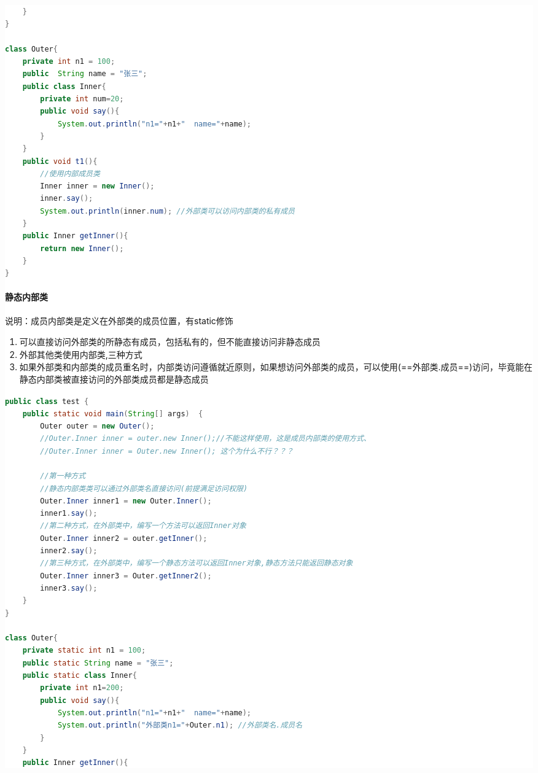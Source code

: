 ```java
    }
}

class Outer{
    private int n1 = 100;
    public  String name = "张三";
    public class Inner{
        private int num=20;
        public void say(){
            System.out.println("n1="+n1+"  name="+name);
        }
    }
    public void t1(){
        //使用内部成员类
        Inner inner = new Inner();
        inner.say();
        System.out.println(inner.num); //外部类可以访问内部类的私有成员
    }
    public Inner getInner(){
        return new Inner();
    }
}
```



#### 静态内部类

说明：成员内部类是定义在外部类的成员位置，有static修饰

1. 可以直接访问外部类的所静态有成员，包括私有的，但不能直接访问非静态成员
2. 外部其他类使用内部类,三种方式
3. 如果外部类和内部类的成员重名时，内部类访问遵循就近原则，如果想访问外部类的成员，可以使用(==外部类.成员==)访问，毕竟能在静态内部类被直接访问的外部类成员都是静态成员

```java
public class test {
    public static void main(String[] args)  {
        Outer outer = new Outer();
        //Outer.Inner inner = outer.new Inner();//不能这样使用，这是成员内部类的使用方式、
        //Outer.Inner inner = Outer.new Inner(); 这个为什么不行？？？
        
        //第一种方式
        //静态内部类类可以通过外部类名直接访问(前提满足访问权限)
        Outer.Inner inner1 = new Outer.Inner();
        inner1.say();
        //第二种方式，在外部类中，编写一个方法可以返回Inner对象
        Outer.Inner inner2 = outer.getInner();
        inner2.say();
        //第三种方式，在外部类中，编写一个静态方法可以返回Inner对象,静态方法只能返回静态对象
        Outer.Inner inner3 = Outer.getInner2();
        inner3.say();
    }
}

class Outer{
    private static int n1 = 100;
    public static String name = "张三";
    public static class Inner{
        private int n1=200;
        public void say(){
            System.out.println("n1="+n1+"  name="+name);
            System.out.println("外部类n1="+Outer.n1); //外部类名.成员名
        }
    }
    public Inner getInner(){
```